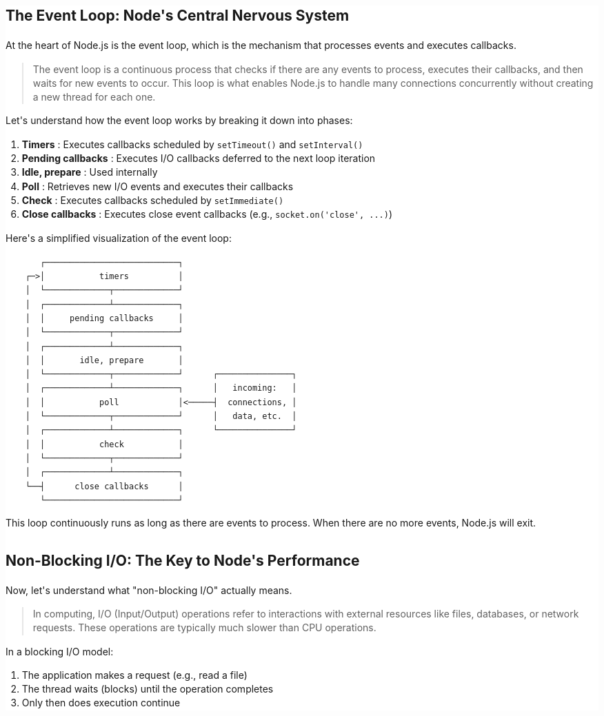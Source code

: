 ## The Event Loop: Node's Central Nervous System

At the heart of Node.js is the event loop, which is the mechanism that processes events and executes callbacks.

> The event loop is a continuous process that checks if there are any events to process, executes their callbacks, and then waits for new events to occur. This loop is what enables Node.js to handle many connections concurrently without creating a new thread for each one.

Let's understand how the event loop works by breaking it down into phases:

1. **Timers** : Executes callbacks scheduled by `setTimeout()` and `setInterval()`
2. **Pending callbacks** : Executes I/O callbacks deferred to the next loop iteration
3. **Idle, prepare** : Used internally
4. **Poll** : Retrieves new I/O events and executes their callbacks
5. **Check** : Executes callbacks scheduled by `setImmediate()`
6. **Close callbacks** : Executes close event callbacks (e.g., `socket.on('close', ...)`)

Here's a simplified visualization of the event loop:

```
       ┌───────────────────────────┐
    ┌─>│           timers          │
    │  └─────────────┬─────────────┘
    │  ┌─────────────┴─────────────┐
    │  │     pending callbacks     │
    │  └─────────────┬─────────────┘
    │  ┌─────────────┴─────────────┐
    │  │       idle, prepare       │
    │  └─────────────┬─────────────┘      ┌───────────────┐
    │  ┌─────────────┴─────────────┐      │   incoming:   │
    │  │           poll            │<─────┤  connections, │
    │  └─────────────┬─────────────┘      │   data, etc.  │
    │  ┌─────────────┴─────────────┐      └───────────────┘
    │  │           check           │
    │  └─────────────┬─────────────┘
    │  ┌─────────────┴─────────────┐
    └──┤      close callbacks      │
       └───────────────────────────┘
```

This loop continuously runs as long as there are events to process. When there are no more events, Node.js will exit.

## Non-Blocking I/O: The Key to Node's Performance

Now, let's understand what "non-blocking I/O" actually means.

> In computing, I/O (Input/Output) operations refer to interactions with external resources like files, databases, or network requests. These operations are typically much slower than CPU operations.

In a blocking I/O model:

1. The application makes a request (e.g., read a file)
2. The thread waits (blocks) until the operation completes
3. Only then does execution continue

